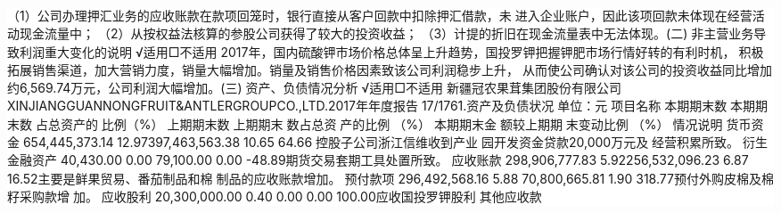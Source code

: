 （1）公司办理押汇业务的应收账款在款项回笼时，银行直接从客户回款中扣除押汇借款，未
进入企业账户，因此该项回款未体现在经营活动现金流量中；
（2）从按权益法核算的参股公司获得了较大的投资收益；
（3）计提的折旧在现金流量表中无法体现。(二)
非主营业务导致利润重大变化的说明
√适用□不适用
2017年，国内硫酸钾市场价格总体呈上升趋势，国投罗钾把握钾肥市场行情好转的有利时机，
积极拓展销售渠道，加大营销力度，销量大幅增加。销量及销售价格因素致该公司利润稳步上升，
从而使公司确认对该公司的投资收益同比增加约6,569.74万元，公司利润大幅增加。(三)
资产、负债情况分析
√适用□不适用
新疆冠农果茸集团股份有限公司
XINJIANGGUANNONGFRUIT&ANTLERGROUPCO.,LTD.2017年年度报告
17/1761.资产及负债状况
单位：元
项目名称
本期期末数
本期期末数
占总资产的
比例（%）
上期期末数
上期期末
数占总资
产的比例
（%）
本期期末金
额较上期期
末变动比例
（%）
情况说明
货币资金
654,445,373.14
12.97397,463,563.38
10.65
64.66
控股子公司浙江信维收到产业
园开发资金贷款20,000万元及
经营积累所致。
衍生金融资产
40,430.00
0.00
79,100.00
0.00
-48.89期货交易套期工具处置所致。
应收账款
298,906,777.83
5.92256,532,096.23
6.87
16.52主要是鲜果贸易、番茄制品和棉
制品的应收账款增加。
预付款项
296,492,568.16
5.88
70,800,665.81
1.90
318.77预付外购皮棉及棉籽采购款增
加。
应收股利
20,300,000.00
0.40
0.00
0.00
100.00应收国投罗钾股利
其他应收款